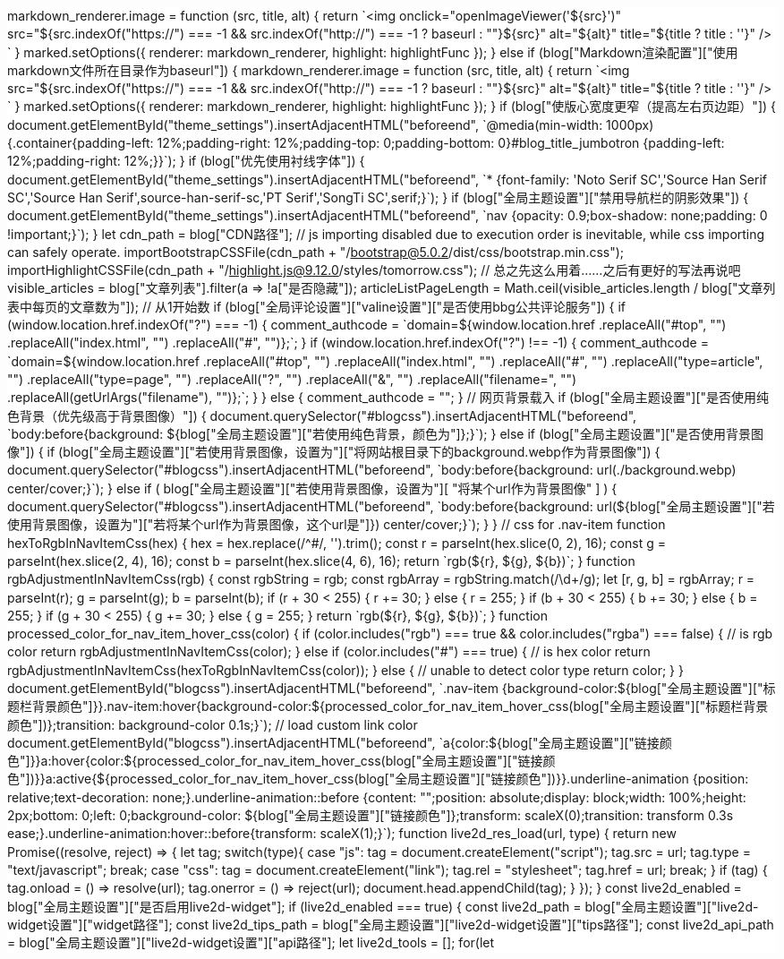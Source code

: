 markdown\_renderer.image = function (src, title, alt) { return \`<img onclick="openImageViewer('${src}')" src="${src.indexOf("https://") === -1 && src.indexOf("http://") === -1 ? baseurl : ""}${src}" alt="${alt}" title="${title ? title : ''}" /> \` } marked.setOptions({ renderer: markdown\_renderer, highlight: highlightFunc }); } else if (blog\["Markdown渲染配置"\]\["使用markdown文件所在目录作为baseurl"\]) { markdown\_renderer.image = function (src, title, alt) { return \`<img src="${src.indexOf("https://") === -1 && src.indexOf("http://") === -1 ? baseurl : ""}${src}" alt="${alt}" title="${title ? title : ''}" /> \` } marked.setOptions({ renderer: markdown\_renderer, highlight: highlightFunc }); } if (blog\["使版心宽度更窄（提高左右页边距）"\]) { document.getElementById("theme\_settings").insertAdjacentHTML("beforeend", \`@media(min-width: 1000px){.container{padding-left: 12%;padding-right: 12%;padding-top: 0;padding-bottom: 0}#blog\_title\_jumbotron {padding-left: 12%;padding-right: 12%;}}\`); } if (blog\["优先使用衬线字体"\]) { document.getElementById("theme\_settings").insertAdjacentHTML("beforeend", \`\* {font-family: 'Noto Serif SC','Source Han Serif SC','Source Han Serif',source-han-serif-sc,'PT Serif','SongTi SC',serif;}\`); } if (blog\["全局主题设置"\]\["禁用导航栏的阴影效果"\]) { document.getElementById("theme\_settings").insertAdjacentHTML("beforeend", \`nav {opacity: 0.9;box-shadow: none;padding: 0 !important;}\`); } let cdn\_path = blog\["CDN路径"\]; // js importing disabled due to execution order is inevitable, while css importing can safely operate. importBootstrapCSSFile(cdn\_path + "/bootstrap@5.0.2/dist/css/bootstrap.min.css"); importHighlightCSSFile(cdn\_path + "/highlight.js@9.12.0/styles/tomorrow.css"); // 总之先这么用着……之后有更好的写法再说吧 visible\_articles = blog\["文章列表"\].filter(a => !a\["是否隐藏"\]); articleListPageLength = Math.ceil(visible\_articles.length / blog\["文章列表中每页的文章数为"\]); // 从1开始数 if (blog\["全局评论设置"\]\["valine设置"\]\["是否使用bbg公共评论服务"\]) { if (window.location.href.indexOf("?") === -1) { comment\_authcode = \`domain=${window.location.href .replaceAll("#top", "") .replaceAll("index.html", "") .replaceAll("#", "")};\`; } if (window.location.href.indexOf("?") !== -1) { comment\_authcode = \`domain=${window.location.href .replaceAll("#top", "") .replaceAll("index.html", "") .replaceAll("#", "") .replaceAll("type=article", "") .replaceAll("type=page", "") .replaceAll("?", "") .replaceAll("&", "") .replaceAll("filename=", "") .replaceAll(getUrlArgs("filename"), "")};\`; } } else { comment\_authcode = ""; } // 网页背景载入 if (blog\["全局主题设置"\]\["是否使用纯色背景（优先级高于背景图像）"\]) { document.querySelector("#blogcss").insertAdjacentHTML("beforeend", \`body:before{background: ${blog\["全局主题设置"\]\["若使用纯色背景，颜色为"\]};}\`); } else if (blog\["全局主题设置"\]\["是否使用背景图像"\]) { if (blog\["全局主题设置"\]\["若使用背景图像，设置为"\]\["将网站根目录下的background.webp作为背景图像"\]) { document.querySelector("#blogcss").insertAdjacentHTML("beforeend", \`body:before{background: url(./background.webp) center/cover;}\`); } else if ( blog\["全局主题设置"\]\["若使用背景图像，设置为"\]\[ "将某个url作为背景图像" \] ) { document.querySelector("#blogcss").insertAdjacentHTML("beforeend", \`body:before{background: url(${blog\["全局主题设置"\]\["若使用背景图像，设置为"\]\["若将某个url作为背景图像，这个url是"\]}) center/cover;}\`); } } // css for .nav-item function hexToRgbInNavItemCss(hex) { hex = hex.replace(/^#/, '').trim(); const r = parseInt(hex.slice(0, 2), 16); const g = parseInt(hex.slice(2, 4), 16); const b = parseInt(hex.slice(4, 6), 16); return \`rgb(${r}, ${g}, ${b})\`; } function rgbAdjustmentInNavItemCss(rgb) { const rgbString = rgb; const rgbArray = rgbString.match(/\\d+/g); let \[r, g, b\] = rgbArray; r = parseInt(r); g = parseInt(g); b = parseInt(b); if (r + 30 < 255) { r += 30; } else { r = 255; } if (b + 30 < 255) { b += 30; } else { b = 255; } if (g + 30 < 255) { g += 30; } else { g = 255; } return \`rgb(${r}, ${g}, ${b})\`; } function processed\_color\_for\_nav\_item\_hover\_css(color) { if (color.includes("rgb") === true && color.includes("rgba") === false) { // is rgb color return rgbAdjustmentInNavItemCss(color); } else if (color.includes("#") === true) { // is hex color return rgbAdjustmentInNavItemCss(hexToRgbInNavItemCss(color)); } else { // unable to detect color type return color; } } document.getElementById("blogcss").insertAdjacentHTML("beforeend", \`.nav-item {background-color:${blog\["全局主题设置"\]\["标题栏背景颜色"\]}}.nav-item:hover{background-color:${processed\_color\_for\_nav\_item\_hover\_css(blog\["全局主题设置"\]\["标题栏背景颜色"\])};transition: background-color 0.1s;}\`); // load custom link color document.getElementById("blogcss").insertAdjacentHTML("beforeend", \`a{color:${blog\["全局主题设置"\]\["链接颜色"\]}}a:hover{color:${processed\_color\_for\_nav\_item\_hover\_css(blog\["全局主题设置"\]\["链接颜色"\])}}a:active{${processed\_color\_for\_nav\_item\_hover\_css(blog\["全局主题设置"\]\["链接颜色"\])}}.underline-animation {position: relative;text-decoration: none;}.underline-animation::before {content: "";position: absolute;display: block;width: 100%;height: 2px;bottom: 0;left: 0;background-color: ${blog\["全局主题设置"\]\["链接颜色"\]};transform: scaleX(0);transition: transform 0.3s ease;}.underline-animation:hover::before{transform: scaleX(1);}\`); function live2d\_res\_load(url, type) { return new Promise((resolve, reject) => { let tag; switch(type){ case "js": tag = document.createElement("script"); tag.src = url; tag.type = "text/javascript"; break; case "css": tag = document.createElement("link"); tag.rel = "stylesheet"; tag.href = url; break; } if (tag) { tag.onload = () => resolve(url); tag.onerror = () => reject(url); document.head.appendChild(tag); } }); } const live2d\_enabled = blog\["全局主题设置"\]\["是否启用live2d-widget"\]; if (live2d\_enabled === true) { const live2d\_path = blog\["全局主题设置"\]\["live2d-widget设置"\]\["widget路径"\]; const live2d\_tips\_path = blog\["全局主题设置"\]\["live2d-widget设置"\]\["tips路径"\]; const live2d\_api\_path = blog\["全局主题设置"\]\["live2d-widget设置"\]\["api路径"\]; let live2d\_tools = \[\]; for(let